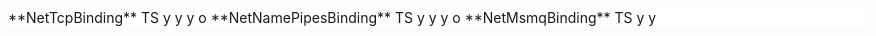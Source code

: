 <td width="68" valign="top" >**NetTcpBinding**
</td>

<td width="68" valign="top" >
</td>

<td width="68" valign="top" >TS
</td>

<td width="68" valign="top" >y
</td>

<td width="68" valign="top" >y
</td>

<td width="68" valign="top" >y
</td>

<td width="68" valign="top" >o
</td></tr>
<tr >

<td width="68" valign="top" >**NetNamePipesBinding**
</td>

<td width="68" valign="top" >
</td>

<td width="68" valign="top" >TS
</td>

<td width="68" valign="top" >y
</td>

<td width="68" valign="top" >y
</td>

<td width="68" valign="top" >y
</td>

<td width="68" valign="top" >o
</td></tr>
<tr >

<td width="68" valign="top" >**NetMsmqBinding**
</td>

<td width="68" valign="top" >
</td>

<td width="68" valign="top" >TS
</td>

<td width="68" valign="top" >y
</td>

<td width="68" valign="top" >y
</td>

<td width="68" valign="top" >
</td>
